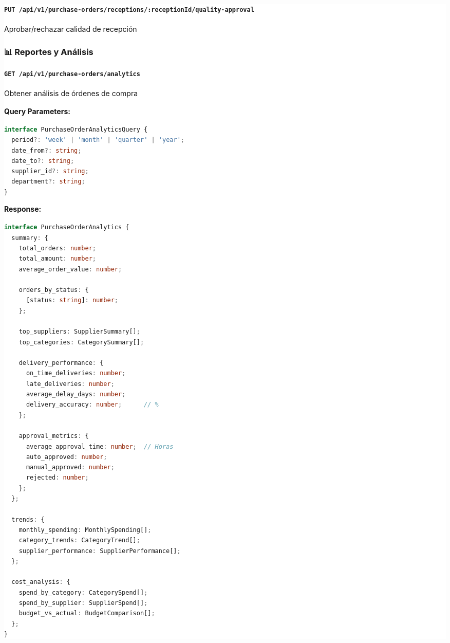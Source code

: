 #### `PUT /api/v1/purchase-orders/receptions/:receptionId/quality-approval`
Aprobar/rechazar calidad de recepción

### 📊 Reportes y Análisis

#### `GET /api/v1/purchase-orders/analytics`
Obtener análisis de órdenes de compra

**Query Parameters:**
```typescript
interface PurchaseOrderAnalyticsQuery {
  period?: 'week' | 'month' | 'quarter' | 'year';
  date_from?: string;
  date_to?: string;
  supplier_id?: string;
  department?: string;
}
```

**Response:**
```typescript
interface PurchaseOrderAnalytics {
  summary: {
    total_orders: number;
    total_amount: number;
    average_order_value: number;
    
    orders_by_status: {
      [status: string]: number;
    };
    
    top_suppliers: SupplierSummary[];
    top_categories: CategorySummary[];
    
    delivery_performance: {
      on_time_deliveries: number;
      late_deliveries: number;
      average_delay_days: number;
      delivery_accuracy: number;      // %
    };
    
    approval_metrics: {
      average_approval_time: number;  // Horas
      auto_approved: number;
      manual_approved: number;
      rejected: number;
    };
  };
  
  trends: {
    monthly_spending: MonthlySpending[];
    category_trends: CategoryTrend[];
    supplier_performance: SupplierPerformance[];
  };
  
  cost_analysis: {
    spend_by_category: CategorySpend[];
    spend_by_supplier: SupplierSpend[];
    budget_vs_actual: BudgetComparison[];
  };
}
```
